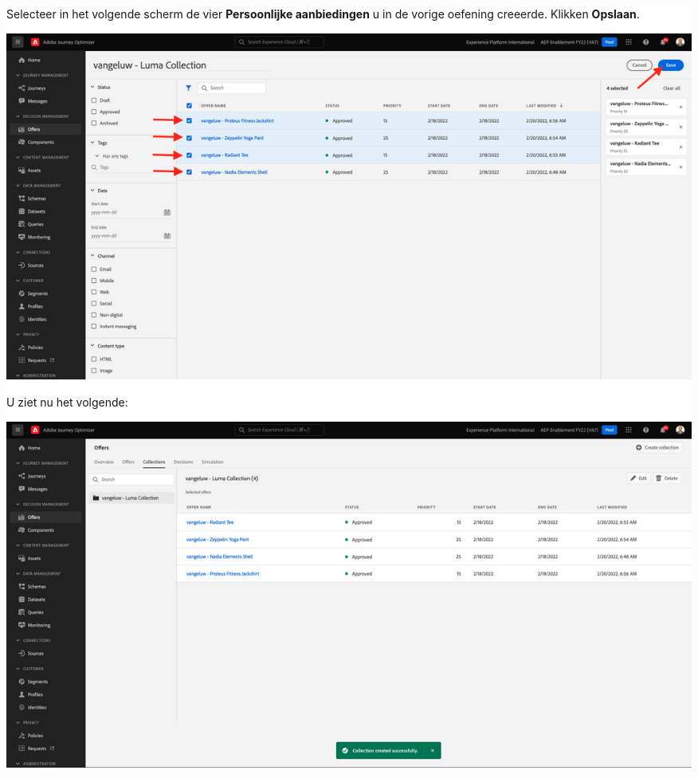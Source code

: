 Selecteer in het volgende scherm de vier **Persoonlijke aanbiedingen** u in de vorige oefening creeerde. Klikken **Opslaan**.

![Beslissingsregel](./images/createcollectionpopup2.png)

U ziet nu het volgende:

![Beslissingsregel](./images/colldone.png)
